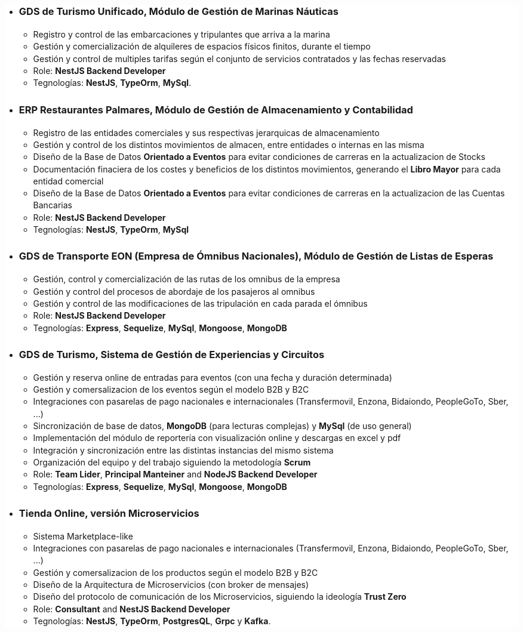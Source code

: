 - ### GDS de Turismo Unificado, Módulo de Gestión de Marinas Náuticas

  - Registro y control de las embarcaciones y tripulantes que arriva a la marina
  - Gestión y comercialización de alquileres de espacios físicos finitos, durante el tiempo
  - Gestión y control de multiples tarifas según el conjunto de servicios contratados y las fechas reservadas
  - Role: **NestJS Backend Developer**
  - Tegnologías: **NestJS**, **TypeOrm**, **MySql**.

- ### ERP Restaurantes Palmares, Módulo de Gestión de Almacenamiento y Contabilidad

  - Registro de las entidades comerciales y sus respectivas jerarquicas de almacenamiento
  - Gestión y control de los distintos movimientos de almacen, entre entidades o internas en las misma
  - Diseño de la Base de Datos **Orientado a Eventos** para evitar condiciones de carreras en la actualizacion de Stocks
  - Documentación finaciera de los costes y beneficios de los distintos movimientos, generando el **Libro Mayor** para cada entidad comercial
  - Diseño de la Base de Datos **Orientado a Eventos** para evitar condiciones de carreras en la actualizacion de las Cuentas Bancarias
  - Role: **NestJS Backend Developer**
  - Tegnologías: **NestJS**, **TypeOrm**, **MySql**

- ### GDS de Transporte EON (Empresa de Ómnibus Nacionales), Módulo de Gestión de Listas de Esperas

  - Gestión, control y comercialización de las rutas de los omnibus de la empresa
  - Gestión y control del procesos de abordaje de los pasajeros al omnibus
  - Gestión y control de las modificaciones de las tripulación en cada parada el ómnibus
  - Role: **NestJS Backend Developer**
  - Tegnologías: **Express**, **Sequelize**, **MySql**, **Mongoose**, **MongoDB**

- ### GDS de Turismo, Sistema de Gestión de Experiencias y Circuitos

  - Gestión y reserva online de entradas para eventos (con una fecha y duración determinada)
  - Gestión y comersalizacion de los eventos según el modelo B2B y B2C
  - Integraciones con pasarelas de pago nacionales e internacionales (Transfermovil, Enzona, Bidaiondo, PeopleGoTo, Sber, ...)
  - Sincronización de base de datos, **MongoDB** (para lecturas complejas) y **MySql** (de uso general)
  - Implementación del módulo de reportería con visualización online y descargas en excel y pdf
  - Integración y sincronización entre las distintas instancias del mismo sistema
  - Organización del equipo y del trabajo siguiendo la metodología **Scrum**
  - Role: **Team Lider**, **Principal Manteiner** and **NodeJS Backend Developer**
  - Tegnologías: **Express**, **Sequelize**, **MySql**, **Mongoose**, **MongoDB**

- ### Tienda Online, versión Microservicios

  - Sistema Marketplace-like
  - Integraciones con pasarelas de pago nacionales e internacionales (Transfermovil, Enzona, Bidaiondo, PeopleGoTo, Sber, ...)
  - Gestión y comersalizacion de los productos según el modelo B2B y B2C
  - Diseño de la Arquitectura de Microservicios (con broker de mensajes)
  - Diseño del protocolo de comunicación de los Microservicios, siguiendo la ideología **Trust Zero**
  - Role: **Consultant** and **NestJS Backend Developer**
  - Tegnologías: **NestJS**, **TypeOrm**, **PostgresQL**, **Grpc** y **Kafka**.
